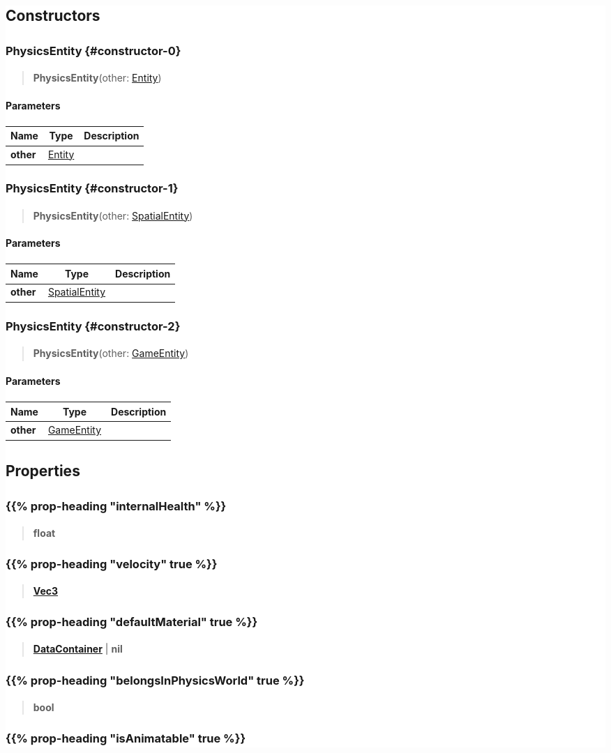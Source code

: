 ## Constructors

### PhysicsEntity {#constructor-0}

> **PhysicsEntity**(other: [Entity](/vext/ref/shared/type/entity))

#### Parameters

| Name | Type | Description |
| ---- | ---- | ----------- |
| **other** | [Entity](/vext/ref/shared/type/entity) |  |

### PhysicsEntity {#constructor-1}

> **PhysicsEntity**(other: [SpatialEntity](/vext/ref/shared/type/spatialentity))

#### Parameters

| Name | Type | Description |
| ---- | ---- | ----------- |
| **other** | [SpatialEntity](/vext/ref/shared/type/spatialentity) |  |

### PhysicsEntity {#constructor-2}

> **PhysicsEntity**(other: [GameEntity](/vext/ref/client/type/gameentity))

#### Parameters

| Name | Type | Description |
| ---- | ---- | ----------- |
| **other** | [GameEntity](/vext/ref/client/type/gameentity) |  |

## Properties

### {{% prop-heading "internalHealth" %}}

> **float**

### {{% prop-heading "velocity" true %}}

> **[Vec3](/vext/ref/shared/type/vec3)**

### {{% prop-heading "defaultMaterial" true %}}

> **[DataContainer](/vext/ref/shared/type/datacontainer)** \| **nil**

### {{% prop-heading "belongsInPhysicsWorld" true %}}

> **bool**

### {{% prop-heading "isAnimatable" true %}}
